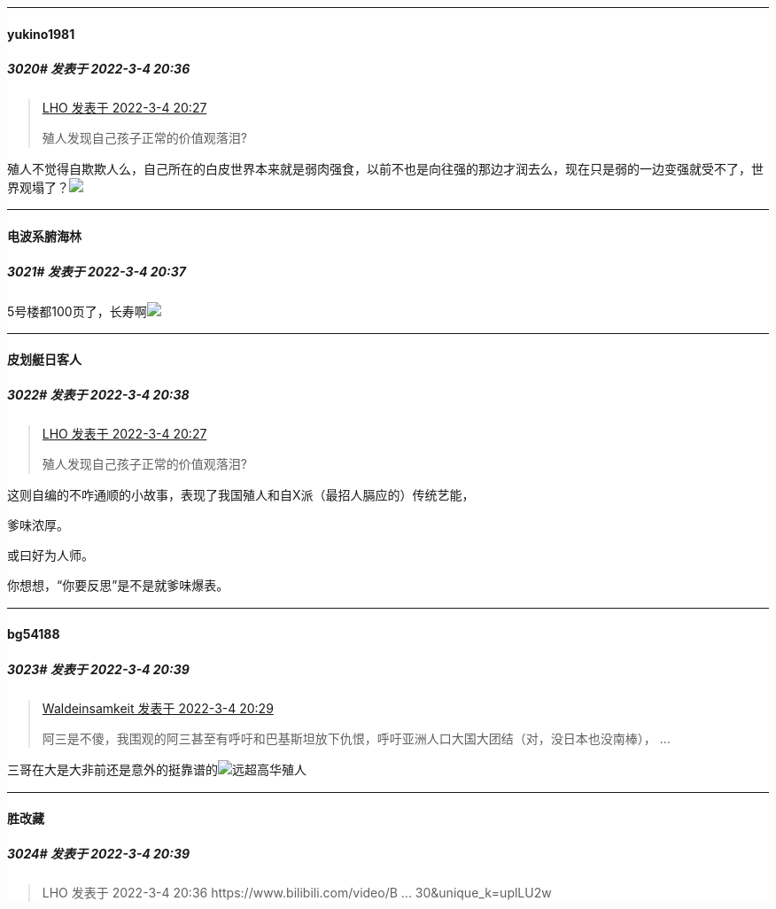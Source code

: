 *****

####  yukino1981  
##### 3020#       发表于 2022-3-4 20:36

<blockquote><a href="httphttps://bbs.saraba1st.com/2b/forum.php?mod=redirect&amp;goto=findpost&amp;pid=54918957&amp;ptid=2055677" target="_blank">LHO 发表于 2022-3-4 20:27</a>

殖人发现自己孩子正常的价值观落泪?</blockquote>
殖人不觉得自欺欺人么，自己所在的白皮世界本来就是弱肉强食，以前不也是向往强的那边才润去么，现在只是弱的一边变强就受不了，世界观塌了？<img src="https://static.saraba1st.com/image/smiley/face2017/067.png" referrerpolicy="no-referrer">

*****

####  电波系腑海林  
##### 3021#       发表于 2022-3-4 20:37

5号楼都100页了，长寿啊<img src="https://static.saraba1st.com/image/smiley/face2017/067.png" referrerpolicy="no-referrer">

*****

####  皮划艇日客人  
##### 3022#       发表于 2022-3-4 20:38

<blockquote><a href="httphttps://bbs.saraba1st.com/2b/forum.php?mod=redirect&amp;goto=findpost&amp;pid=54918957&amp;ptid=2055677" target="_blank">LHO 发表于 2022-3-4 20:27</a>

殖人发现自己孩子正常的价值观落泪?</blockquote>
这则自编的不咋通顺的小故事，表现了我国殖人和自X派（最招人膈应的）传统艺能，

爹味浓厚。

或曰好为人师。

你想想，“你要反思”是不是就爹味爆表。

*****

####  bg54188  
##### 3023#       发表于 2022-3-4 20:39

<blockquote><a href="httphttps://bbs.saraba1st.com/2b/forum.php?mod=redirect&amp;goto=findpost&amp;pid=54918984&amp;ptid=2055677" target="_blank">Waldeinsamkeit 发表于 2022-3-4 20:29</a>

阿三是不傻，我围观的阿三甚至有呼吁和巴基斯坦放下仇恨，呼吁亚洲人口大国大团结（对，没日本也没南棒）， ...</blockquote>
三哥在大是大非前还是意外的挺靠谱的<img src="https://static.saraba1st.com/image/smiley/face2017/031.png" referrerpolicy="no-referrer">远超高华殖人

*****

####  胜改藏  
##### 3024#       发表于 2022-3-4 20:39

<blockquote>LHO 发表于 2022-3-4 20:36
https://www.bilibili.com/video/B ... 30&amp;unique_k=uplLU2w
